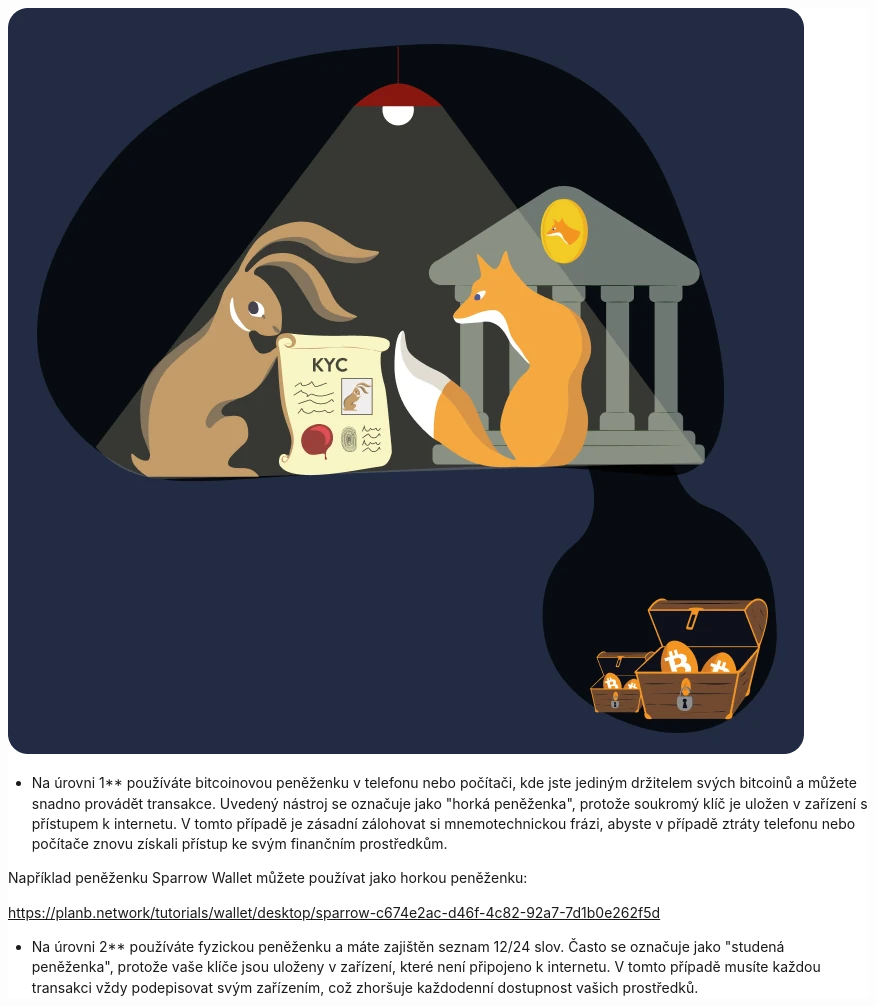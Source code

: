 ![image](assets/en/31.webp)

- Na úrovni 1\*\* používáte bitcoinovou peněženku v telefonu nebo počítači, kde jste jediným držitelem svých bitcoinů a můžete snadno provádět transakce. Uvedený nástroj se označuje jako "horká peněženka", protože soukromý klíč je uložen v zařízení s přístupem k internetu. V tomto případě je zásadní zálohovat si mnemotechnickou frázi, abyste v případě ztráty telefonu nebo počítače znovu získali přístup ke svým finančním prostředkům.

Například peněženku Sparrow Wallet můžete používat jako horkou peněženku:

https://planb.network/tutorials/wallet/desktop/sparrow-c674e2ac-d46f-4c82-92a7-7d1b0e262f5d

- Na úrovni 2\*\* používáte fyzickou peněženku a máte zajištěn seznam 12/24 slov. Často se označuje jako "studená peněženka", protože vaše klíče jsou uloženy v zařízení, které není připojeno k internetu. V tomto případě musíte každou transakci vždy podepisovat svým zařízením, což zhoršuje každodenní dostupnost vašich prostředků.
